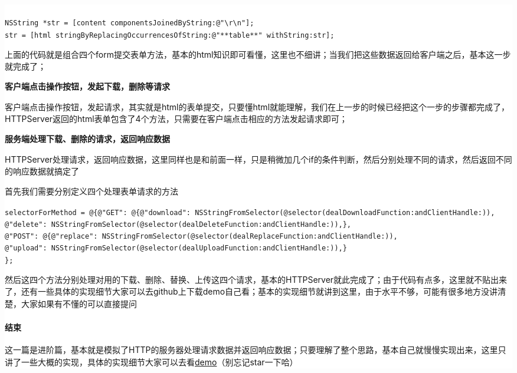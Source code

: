 ```objective_c

NSString *str = [content componentsJoinedByString:@"\r\n"];
str = [html stringByReplacingOccurrencesOfString:@"**table**" withString:str];
```
上面的代码就是组合四个form提交表单方法，基本的html知识即可看懂，这里也不细讲；当我们把这些数据返回给客户端之后，基本这一步就完成了；

**客户端点击操作按钮，发起下载，删除等请求**

客户端点击操作按钮，发起请求，其实就是html的表单提交，只要懂html就能理解，我们在上一步的时候已经把这个一步的步骤都完成了，HTTPServer返回的html表单包含了4个方法，只需要在客户端点击相应的方法发起请求即可；

**服务端处理下载、删除的请求，返回响应数据**

HTTPServer处理请求，返回响应数据，这里同样也是和前面一样，只是稍微加几个if的条件判断，然后分别处理不同的请求，然后返回不同的响应数据就搞定了

首先我们需要分别定义四个处理表单请求的方法

```objective_c
selectorForMethod = @{@"GET": @{@"download": NSStringFromSelector(@selector(dealDownloadFunction:andClientHandle:)),
@"delete": NSStringFromSelector(@selector(dealDeleteFunction:andClientHandle:)),},
@"POST": @{@"replace": NSStringFromSelector(@selector(dealReplaceFunction:andClientHandle:)),
@"upload": NSStringFromSelector(@selector(dealUploadFunction:andClientHandle:)),}
};
```
然后这四个方法分别处理对用的下载、删除、替换、上传这四个请求，基本的HTTPServer就此完成了；由于代码有点多，这里就不贴出来了，还有一些具体的实现细节大家可以去github上下载demo自己看；基本的实现细节就讲到这里，由于水平不够，可能有很多地方没讲清楚，大家如果有不懂的可以直接提问

#### 结束

这一篇是进阶篇，基本就是模拟了HTTP的服务器处理请求数据并返回响应数据；只要理解了整个思路，基本自己就慢慢实现出来，这里只讲了一些大概的实现，具体的实现细节大家可以去看[demo](https://github.com/Elliotsomething/HTTPServerDemo)（别忘记star一下哈）
